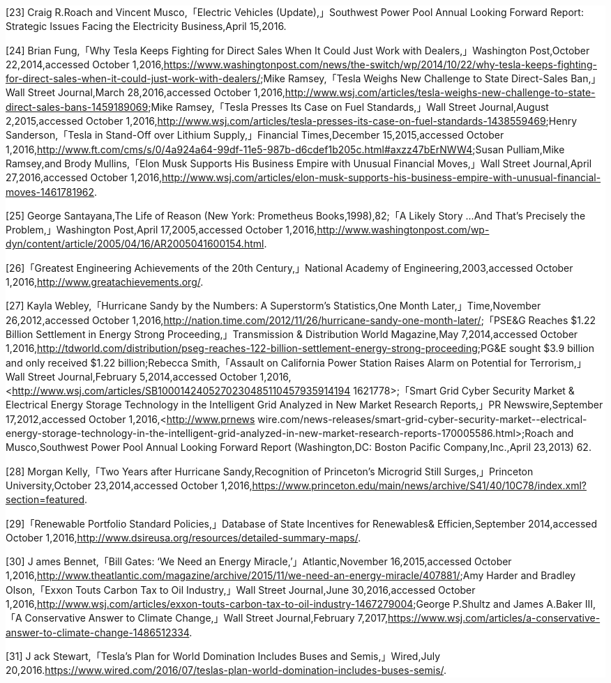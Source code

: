 [23] Craig R.Roach and Vincent Musco,「Electric Vehicles (Update),」Southwest Power Pool Annual Looking Forward Report: Strategic Issues Facing the Electricity Business,April 15,2016.

[24] Brian Fung,「Why Tesla Keeps Fighting for Direct Sales When It Could Just Work with Dealers,」Washington Post,October 22,2014,accessed October 1,2016,<https://www.washingtonpost.com/news/the-switch/wp/2014/10/22/why-tesla-keeps-fighting-for-direct-sales-when-it-could-just-work-with-dealers/>;Mike Ramsey,「Tesla Weighs New Challenge to State Direct-Sales Ban,」Wall Street Journal,March 28,2016,accessed October 1,2016,<http://www.wsj.com/articles/tesla-weighs-new-challenge-to-state-direct-sales-bans-1459189069>;Mike Ramsey,「Tesla Presses Its Case on Fuel Standards,」Wall Street Journal,August 2,2015,accessed October 1,2016,<http://www.wsj.com/articles/tesla-presses-its-case-on-fuel-standards-1438559469>;Henry Sanderson,「Tesla in Stand-Off over Lithium Supply,」Financial Times,December 15,2015,accessed October 1,2016,<http://www.ft.com/cms/s/0/4a924a64-99df-11e5-987b-d6cdef1b205c.html#axzz47bErNWW4>;Susan Pulliam,Mike Ramsey,and Brody Mullins,「Elon Musk Supports His Business Empire with Unusual Financial Moves,」Wall Street Journal,April 27,2016,accessed October 1,2016,<http://www.wsj.com/articles/elon-musk-supports-his-business-empire-with-unusual-financial-moves-1461781962>.

[25] George Santayana,The Life of Reason (New York: Prometheus Books,1998),82;「A Likely Story ...And That’s Precisely the Problem,」Washington Post,April 17,2005,accessed October 1,2016,<http://www.washingtonpost.com/wp-dyn/content/article/2005/04/16/AR2005041600154.html>.

[26]「Greatest Engineering Achievements of the 20th Century,」National Academy of Engineering,2003,accessed October 1,2016,<http://www.greatachievements.org/>.

[27] Kayla Webley,「Hurricane Sandy by the Numbers: A Superstorm’s Statistics,One Month Later,」Time,November 26,2012,accessed October 1,2016,<http://nation.time.com/2012/11/26/hurricane-sandy-one-month-later/>;「PSE&G Reaches $1.22 Billion Settlement in Energy Strong Proceeding,」Transmission & Distribution World Magazine,May 7,2014,accessed October 1,2016,<http://tdworld.com/distribution/pseg-reaches-122-billion-settlement-energy-strong-proceeding>;PG&E sought $3.9 billion and only received $1.22 billion;Rebecca Smith,「Assault on California Power Station Raises Alarm on Potential for Terrorism,」Wall Street Journal,February 5,2014,accessed October 1,2016,<http://www.wsj.com/articles/SB1000142405270230485110457935914194 1621778>;「Smart Grid Cyber Security Market & Electrical Energy Storage Technology in the Intelligent Grid Analyzed in New Market Research Reports,」PR Newswire,September 17,2012,accessed October 1,2016,<http://www.prnews wire.com/news-releases/smart-grid-cyber-security-market--electrical-energy-storage-technology-in-the-intelligent-grid-analyzed-in-new-market-research-reports-170005586.html>;Roach and Musco,Southwest Power Pool Annual Looking Forward Report (Washington,DC: Boston Pacific Company,Inc.,April 23,2013) 62.

[28] Morgan Kelly,「Two Years after Hurricane Sandy,Recognition of Princeton’s Microgrid Still Surges,」Princeton University,October 23,2014,accessed October 1,2016,<https://www.princeton.edu/main/news/archive/S41/40/10C78/index.xml?section=featured>.

[29]「Renewable Portfolio Standard Policies,」Database of State Incentives for Renewables& Efficien,September 2014,accessed October 1,2016,<http://www.dsireusa.org/resources/detailed-summary-maps/>.

[30] J ames Bennet,「Bill Gates: ‘We Need an Energy Miracle,’」Atlantic,November 16,2015,accessed October 1,2016,<http://www.theatlantic.com/magazine/archive/2015/11/we-need-an-energy-miracle/407881/>;Amy Harder and Bradley Olson,「Exxon Touts Carbon Tax to Oil Industry,」Wall Street Journal,June 30,2016,accessed October 1,2016,<http://www.wsj.com/articles/exxon-touts-carbon-tax-to-oil-industry-1467279004>;George P.Shultz and James A.Baker III,「A Conservative Answer to Climate Change,」Wall Street Journal,February 7,2017,<https://www.wsj.com/articles/a-conservative-answer-to-climate-change-1486512334>.

[31] J ack Stewart,「Tesla’s Plan for World Domination Includes Buses and Semis,」Wired,July 20,2016.<https://www.wired.com/2016/07/teslas-plan-world-domination-includes-buses-semis/>.
